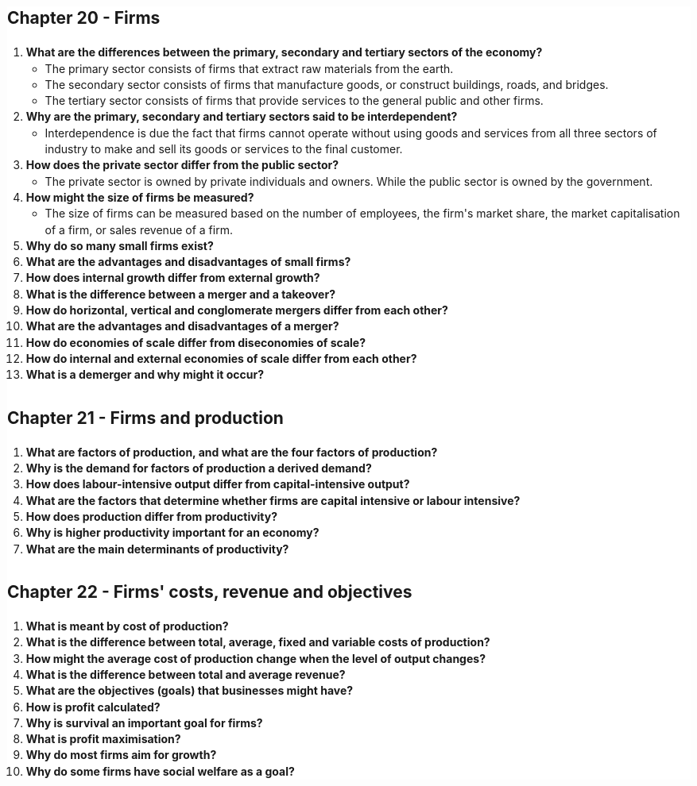 ## Chapter 20 - Firms

1) **What are the differences between the primary, secondary and tertiary sectors of the economy?**
	- The primary sector consists of firms that extract raw materials from the earth.
	- The secondary sector consists of firms that manufacture goods, or construct buildings, roads, and bridges.
	- The tertiary sector consists of firms that provide services to the general public and other firms.
2) **Why are the primary, secondary and tertiary sectors said to be interdependent?**
	- Interdependence is due the fact that firms cannot operate without using goods and services from all three sectors of industry to make and sell its goods or services to the final customer.
3) **How does the private sector differ from the public sector?**
	- The private sector is owned by private individuals and owners. While the public sector is owned by the government.
4) **How might the size of firms be measured?**
	- The size of firms can be measured based on the number of employees, the firm's market share, the market capitalisation of a firm, or sales revenue of a firm.
5) **Why do so many small firms exist?**
6) **What are the advantages and disadvantages of small firms?**
7) **How does internal growth differ from external growth?**
8) **What is the difference between a merger and a takeover?**
9) **How do horizontal, vertical and conglomerate mergers differ from each other?**
10) **What are the advantages and disadvantages of a merger?**
11) **How do economies of scale differ from diseconomies of scale?**
12) **How do internal and external economies of scale differ from each other?**
13) **What is a demerger and why might it occur?**

## Chapter 21 - Firms and production

1) **What are factors of production, and what are the four factors of production?**
2) **Why is the demand for factors of production a derived demand?**
3) **How does labour-intensive output differ from capital-intensive output?**
4) **What are the factors that determine whether firms are capital intensive or labour intensive?**
5) **How does production differ from productivity?**
6) **Why is higher productivity important for an economy?**
7) **What are the main determinants of productivity?**

## Chapter 22 - Firms' costs, revenue and objectives

1) **What is meant by cost of production?**
2) **What is the difference between total, average, fixed and variable costs of production?**
3) **How might the average cost of production change when the level of output changes?**
4) **What is the difference between total and average revenue?**
5) **What are the objectives (goals) that businesses might have?**
6) **How is profit calculated?**
7) **Why is survival an important goal for firms?**
8) **What is profit maximisation?**
9) **Why do most firms aim for growth?**
10) **Why do some firms have social welfare as a goal?**
